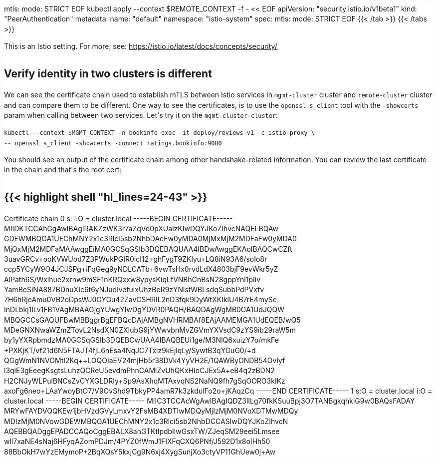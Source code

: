   mtls:
    mode: STRICT
EOF
kubectl apply --context $REMOTE_CONTEXT -f - << EOF
apiVersion: "security.istio.io/v1beta1"
kind: "PeerAuthentication"
metadata:
  name: "default"
  namespace: "istio-system"
spec:
  mtls:
    mode: STRICT
EOF
{{< /tab >}}
{{< /tabs >}}

This is an Istio setting. For more, see: https://istio.io/latest/docs/concepts/security/

## Verify identity in two clusters is different

We can see the certificate chain used to establish mTLS between Istio services in `mgmt-cluster` cluster and `remote-cluster` cluster and can compare them to be different. One way to see the certificates, is to use the `openssl s_client` tool with the `-showcerts` param when calling between two services. Let's try it on the `mgmt-cluster-cluster`:

```shell
kubectl --context $MGMT_CONTEXT -n bookinfo exec -it deploy/reviews-v1 -c istio-proxy \
-- openssl s_client -showcerts -connect ratings.bookinfo:9080
```
You should see an output of the certificate chain among other handshake-related information. You can review the last certificate in the chain and that's the root cert:

{{< highlight shell "hl_lines=24-43" >}}
---
Certificate chain
 0 s:
   i:O = cluster.local
-----BEGIN CERTIFICATE-----
MIIDKTCCAhGgAwIBAgIRAKZzWK3r7aZqVd0pXUalzKIwDQYJKoZIhvcNAQELBQAw
GDEWMBQGA1UEChMNY2x1c3Rlci5sb2NhbDAeFw0yMDA0MjMxMjM2MDFaFw0yMDA0
MjQxMjM2MDFaMAAwggEiMA0GCSqGSIb3DQEBAQUAA4IBDwAwggEKAoIBAQCwCZft
3uavGRCv+ooKVWUod7Z3PWukPGIR0icI12+ghFygT9ZKlyu+LQ8iN93A6/soIo8r
ccp5YCyW9O4JCJSPg+iFqGeg9yNDLCATb+6vwTsHx0rvdLdX4803bjF9evWkr5yZ
AlPath6S/Wxihue2xrnw9mSF1nKRQxxw8ypysKiqLfVNBhCnBsN28gppYnl1pIiv
YamBeSiNA887BDnuXIc6t6yNJudlvefuixUhzBeR9zYNlstWBLsdqSubbPdPVxfv
7H6hRjeAmu0VB2oDpsWJ0OYGu42ZavCSHRIL2nD3fqk9DyWtXKIklU4B7rE4mySe
InDLbkj1lLv1FB1VAgMBAAGjgYUwgYIwDgYDVR0PAQH/BAQDAgWgMB0GA1UdJQQW
MBQGCCsGAQUFBwMBBggrBgEFBQcDAjAMBgNVHRMBAf8EAjAAMEMGA1UdEQEB/wQ5
MDeGNXNwaWZmZTovL2NsdXN0ZXIubG9jYWwvbnMvZGVmYXVsdC9zYS9ib29raW5m
by1yYXRpbmdzMA0GCSqGSIb3DQEBCwUAA4IBAQBEUi1ge/M3NlQ6xuizY7o/mkFe
+PXKjKT/vf21d6N5FTAJT4fjL6nEsa4NqJC7Txiz9kEjlqLy/SywtB3qYGuG0/+d
QGgWmN1NVOMtl2Kq++LOQOIaEV24mjHb5r38DVk4YyVH2E/1QAWByONDB54Ovlyf
l3qiE3gEeegKsgtsLuhzQCReU5evdmPhnCAMiZvUhQKxHIoCJEx5A+eB4q2zBDN2
H2CNJyWLPulBNCsZvCYXGLDRIy+Sp9AsXhqMTAxvqNS2NaNQ9fh7gSqOORO3kIKz
axoFg6neo+LAaYwoyBtO7/V9OvShd9TbkyPP4amR7k3zkdulFo2o+jKAqzCq
-----END CERTIFICATE-----
 1 s:O = cluster.local
   i:O = cluster.local
-----BEGIN CERTIFICATE-----
MIIC3TCCAcWgAwIBAgIQDZ3lILg70fkKSuuBpj3O7TANBgkqhkiG9w0BAQsFADAY
MRYwFAYDVQQKEw1jbHVzdGVyLmxvY2FsMB4XDTIwMDQyMjIzMjM0NVoXDTMwMDQy
MDIzMjM0NVowGDEWMBQGA1UEChMNY2x1c3Rlci5sb2NhbDCCASIwDQYJKoZIhvcN
AQEBBQADggEPADCCAQoCggEBALX8anGTKtlpdbIlwGsxTW/ZJeqSM29eei5Lmsee
wll7xaNE4sNaj6HFyqAZomPDJm/4PYZ0fWmJ1FIXFqCXQ6PNf/J592D1x8oIHh50
88BbOkH7wYzEMymoP+2BqXQsY5kxjCg9N6xj4XygSunjXo3ctyVP11GhUew0j+Aw